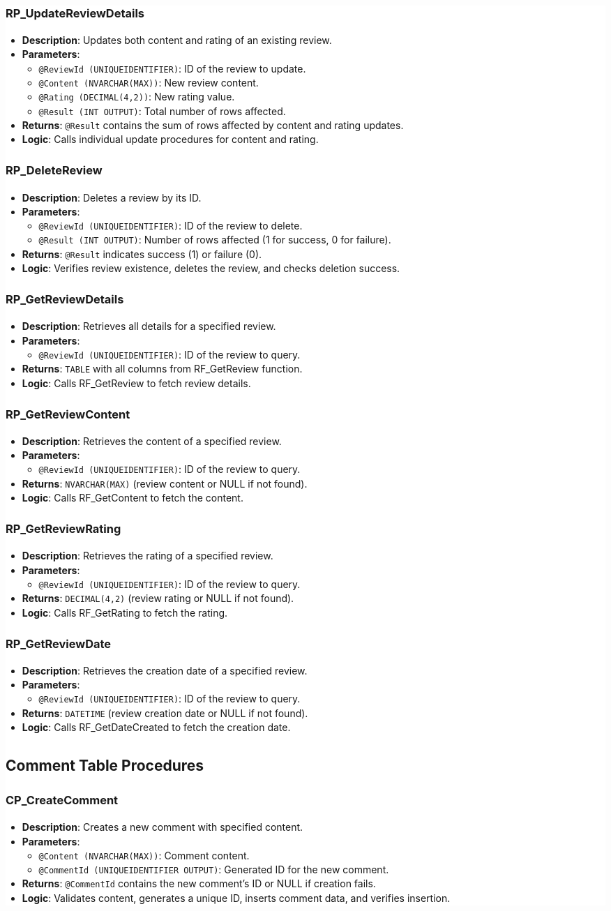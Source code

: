 ### RP_UpdateReviewDetails
- **Description**: Updates both content and rating of an existing review.
- **Parameters**:
  - `@ReviewId (UNIQUEIDENTIFIER)`: ID of the review to update.
  - `@Content (NVARCHAR(MAX))`: New review content.
  - `@Rating (DECIMAL(4,2))`: New rating value.
  - `@Result (INT OUTPUT)`: Total number of rows affected.
- **Returns**: `@Result` contains the sum of rows affected by content and rating updates.
- **Logic**: Calls individual update procedures for content and rating.

### RP_DeleteReview
- **Description**: Deletes a review by its ID.
- **Parameters**:
  - `@ReviewId (UNIQUEIDENTIFIER)`: ID of the review to delete.
  - `@Result (INT OUTPUT)`: Number of rows affected (1 for success, 0 for failure).
- **Returns**: `@Result` indicates success (1) or failure (0).
- **Logic**: Verifies review existence, deletes the review, and checks deletion success.

### RP_GetReviewDetails
- **Description**: Retrieves all details for a specified review.
- **Parameters**:
  - `@ReviewId (UNIQUEIDENTIFIER)`: ID of the review to query.
- **Returns**: `TABLE` with all columns from RF_GetReview function.
- **Logic**: Calls RF_GetReview to fetch review details.

### RP_GetReviewContent
- **Description**: Retrieves the content of a specified review.
- **Parameters**:
  - `@ReviewId (UNIQUEIDENTIFIER)`: ID of the review to query.
- **Returns**: `NVARCHAR(MAX)` (review content or NULL if not found).
- **Logic**: Calls RF_GetContent to fetch the content.

### RP_GetReviewRating
- **Description**: Retrieves the rating of a specified review.
- **Parameters**:
  - `@ReviewId (UNIQUEIDENTIFIER)`: ID of the review to query.
- **Returns**: `DECIMAL(4,2)` (review rating or NULL if not found).
- **Logic**: Calls RF_GetRating to fetch the rating.

### RP_GetReviewDate
- **Description**: Retrieves the creation date of a specified review.
- **Parameters**:
  - `@ReviewId (UNIQUEIDENTIFIER)`: ID of the review to query.
- **Returns**: `DATETIME` (review creation date or NULL if not found).
- **Logic**: Calls RF_GetDateCreated to fetch the creation date.

## Comment Table Procedures

### CP_CreateComment
- **Description**: Creates a new comment with specified content.
- **Parameters**:
  - `@Content (NVARCHAR(MAX))`: Comment content.
  - `@CommentId (UNIQUEIDENTIFIER OUTPUT)`: Generated ID for the new comment.
- **Returns**: `@CommentId` contains the new comment’s ID or NULL if creation fails.
- **Logic**: Validates content, generates a unique ID, inserts comment data, and verifies insertion.
